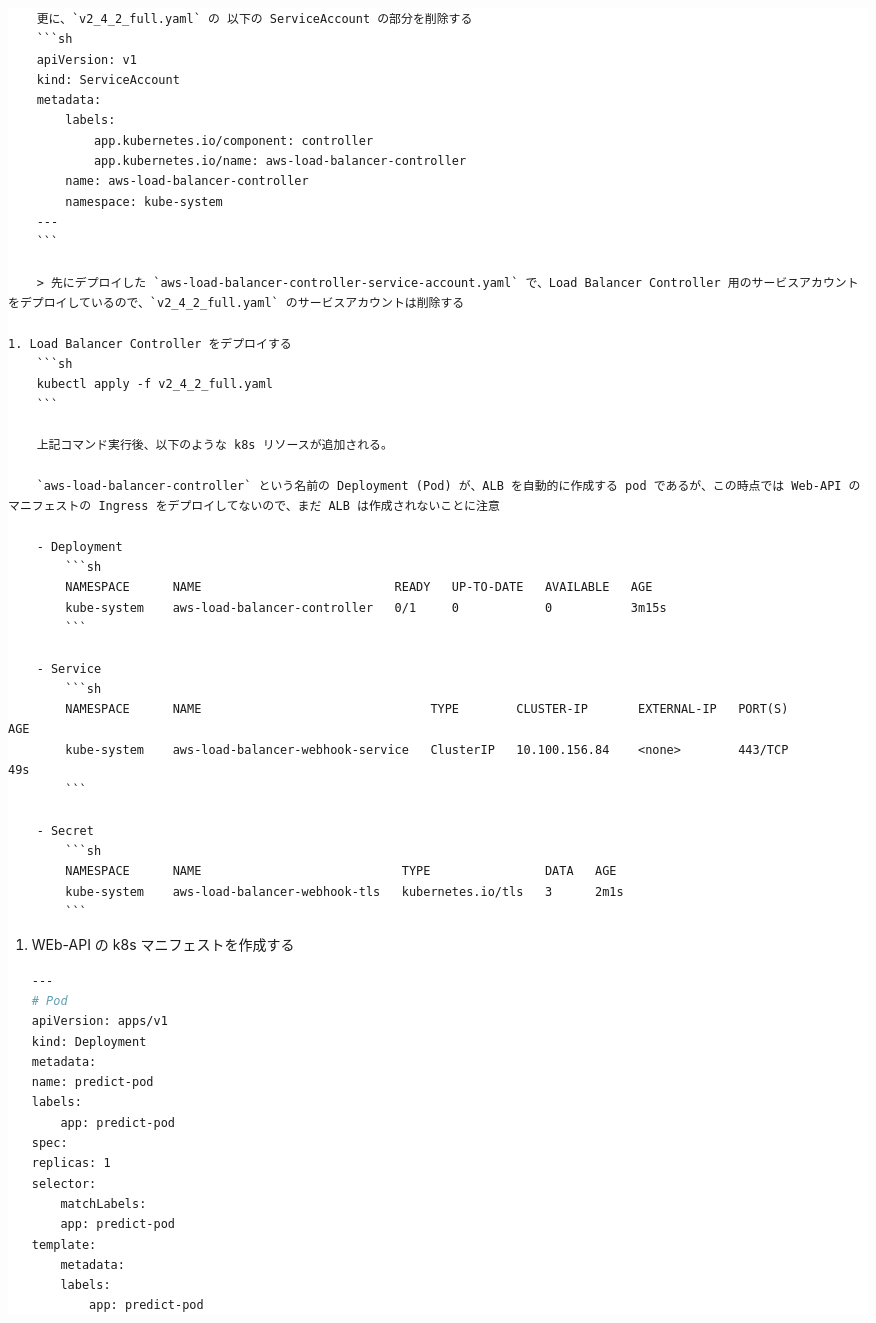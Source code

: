         更に、`v2_4_2_full.yaml` の 以下の ServiceAccount の部分を削除する
        ```sh
        apiVersion: v1
        kind: ServiceAccount
        metadata:
            labels:
                app.kubernetes.io/component: controller
                app.kubernetes.io/name: aws-load-balancer-controller
            name: aws-load-balancer-controller
            namespace: kube-system
        ---
        ```

        > 先にデプロイした `aws-load-balancer-controller-service-account.yaml` で、Load Balancer Controller 用のサービスアカウントをデプロイしているので、`v2_4_2_full.yaml` のサービスアカウントは削除する

    1. Load Balancer Controller をデプロイする
        ```sh
        kubectl apply -f v2_4_2_full.yaml
        ```

        上記コマンド実行後、以下のような k8s リソースが追加される。
        
        `aws-load-balancer-controller` という名前の Deployment (Pod) が、ALB を自動的に作成する pod であるが、この時点では Web-API のマニフェストの Ingress をデプロイしてないので、まだ ALB は作成されないことに注意

        - Deployment
            ```sh
            NAMESPACE      NAME                           READY   UP-TO-DATE   AVAILABLE   AGE
            kube-system    aws-load-balancer-controller   0/1     0            0           3m15s
            ```

        - Service
            ```sh
            NAMESPACE      NAME                                TYPE        CLUSTER-IP       EXTERNAL-IP   PORT(S)                  AGE
            kube-system    aws-load-balancer-webhook-service   ClusterIP   10.100.156.84    <none>        443/TCP                  49s
            ```

        - Secret
            ```sh
            NAMESPACE      NAME                            TYPE                DATA   AGE
            kube-system    aws-load-balancer-webhook-tls   kubernetes.io/tls   3      2m1s
            ```

1. WEb-API の k8s マニフェストを作成する
    ```sh
    ---
    # Pod
    apiVersion: apps/v1
    kind: Deployment
    metadata:
    name: predict-pod
    labels:
        app: predict-pod
    spec:
    replicas: 1
    selector:
        matchLabels:
        app: predict-pod
    template:
        metadata:
        labels:
            app: predict-pod